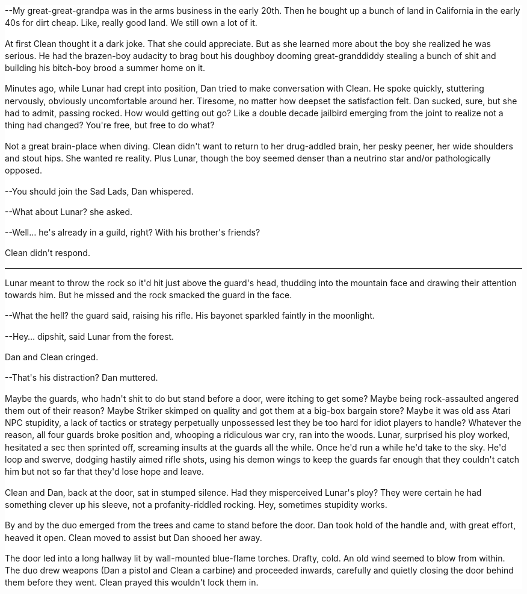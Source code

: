 --My great-great-grandpa was in the arms business in the early 20th. Then he bought up a bunch of land in California in the early 40s for dirt cheap. Like, really good land. We still own a lot of it.

At first Clean thought it a dark joke. That she could appreciate. But as she learned more about the boy she realized he was serious. He had the brazen-boy audacity to brag bout his doughboy dooming great-granddiddy stealing a bunch of shit and building his bitch-boy brood a summer home on it.

Minutes ago, while Lunar had crept into position, Dan tried to make conversation with Clean. He spoke quickly, stuttering nervously, obviously uncomfortable around her. Tiresome, no matter how deepset the satisfaction felt. Dan sucked, sure, but she had to admit, passing rocked. How would getting out go? Like a double decade jailbird emerging from the joint to realize not a thing had changed? You&#39;re free, but free to do what?

Not a great brain-place when diving. Clean didn&#39;t want to return to her drug-addled brain, her pesky peener, her wide shoulders and stout hips. She wanted re reality. Plus Lunar, though the boy seemed denser than a neutrino star and/or pathologically opposed.

--You should join the Sad Lads, Dan whispered.

--What about Lunar? she asked.

--Well… he&#39;s already in a guild, right? With his brother&#39;s friends?

Clean didn&#39;t respond.

---

Lunar meant to throw the rock so it&#39;d hit just above the guard&#39;s head, thudding into the mountain face and drawing their attention towards him. But he missed and the rock smacked the guard in the face.

--What the hell? the guard said, raising his rifle. His bayonet sparkled faintly in the moonlight.

--Hey… dipshit, said Lunar from the forest.

Dan and Clean cringed.

--That&#39;s his distraction? Dan muttered.

Maybe the guards, who hadn&#39;t shit to do but stand before a door, were itching to get some? Maybe being rock-assaulted angered them out of their reason? Maybe Striker skimped on quality and got them at a big-box bargain store? Maybe it was old ass Atari NPC stupidity, a lack of tactics or strategy perpetually unpossessed lest they be too hard for idiot players to handle? Whatever the reason, all four guards broke position and, whooping a ridiculous war cry, ran into the woods. Lunar, surprised his ploy worked, hesitated a sec then sprinted off, screaming insults at the guards all the while. Once he&#39;d run a while he&#39;d take to the sky. He&#39;d loop and swerve, dodging hastily aimed rifle shots, using his demon wings to keep the guards far enough that they couldn&#39;t catch him but not so far that they&#39;d lose hope and leave.

Clean and Dan, back at the door, sat in stumped silence. Had they misperceived Lunar&#39;s ploy? They were certain he had something clever up his sleeve, not a profanity-riddled rocking. Hey, sometimes stupidity works.

By and by the duo emerged from the trees and came to stand before the door. Dan took hold of the handle and, with great effort, heaved it open. Clean moved to assist but Dan shooed her away.

The door led into a long hallway lit by wall-mounted blue-flame torches. Drafty, cold. An old wind seemed to blow from within. The duo drew weapons (Dan a pistol and Clean a carbine) and proceeded inwards, carefully and quietly closing the door behind them before they went. Clean prayed this wouldn&#39;t lock them in.
